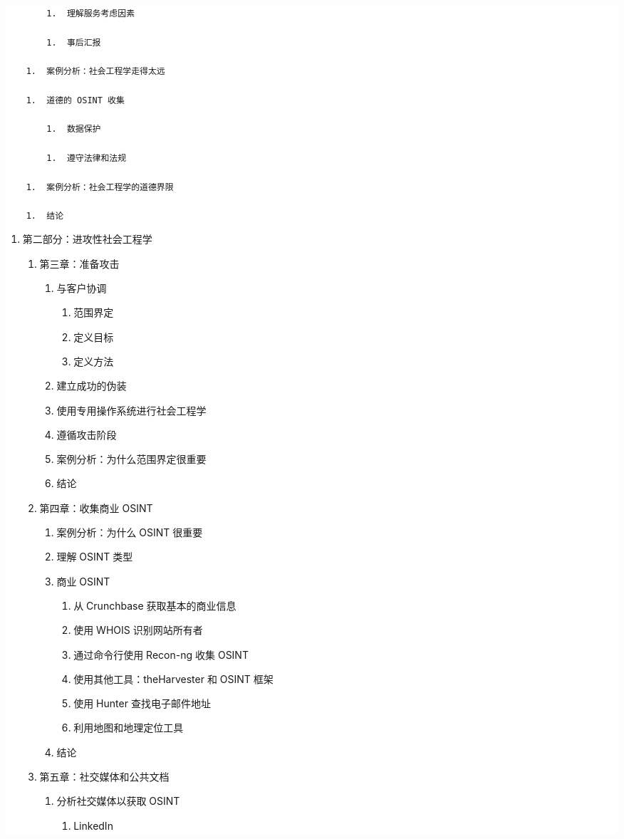             1.  理解服务考虑因素

            1.  事后汇报

        1.  案例分析：社会工程学走得太远

        1.  道德的 OSINT 收集

            1.  数据保护

            1.  遵守法律和法规

        1.  案例分析：社会工程学的道德界限

        1.  结论

1.  第二部分：进攻性社会工程学

    1.  第三章：准备攻击

        1.  与客户协调

            1.  范围界定

            1.  定义目标

            1.  定义方法

        1.  建立成功的伪装

        1.  使用专用操作系统进行社会工程学

        1.  遵循攻击阶段

        1.  案例分析：为什么范围界定很重要

        1.  结论

    1.  第四章：收集商业 OSINT

        1.  案例分析：为什么 OSINT 很重要

        1.  理解 OSINT 类型

        1.  商业 OSINT

            1.  从 Crunchbase 获取基本的商业信息

            1.  使用 WHOIS 识别网站所有者

            1.  通过命令行使用 Recon-ng 收集 OSINT

            1.  使用其他工具：theHarvester 和 OSINT 框架

            1.  使用 Hunter 查找电子邮件地址

            1.  利用地图和地理定位工具

        1.  结论

    1.  第五章：社交媒体和公共文档

        1.  分析社交媒体以获取 OSINT

            1.  LinkedIn
